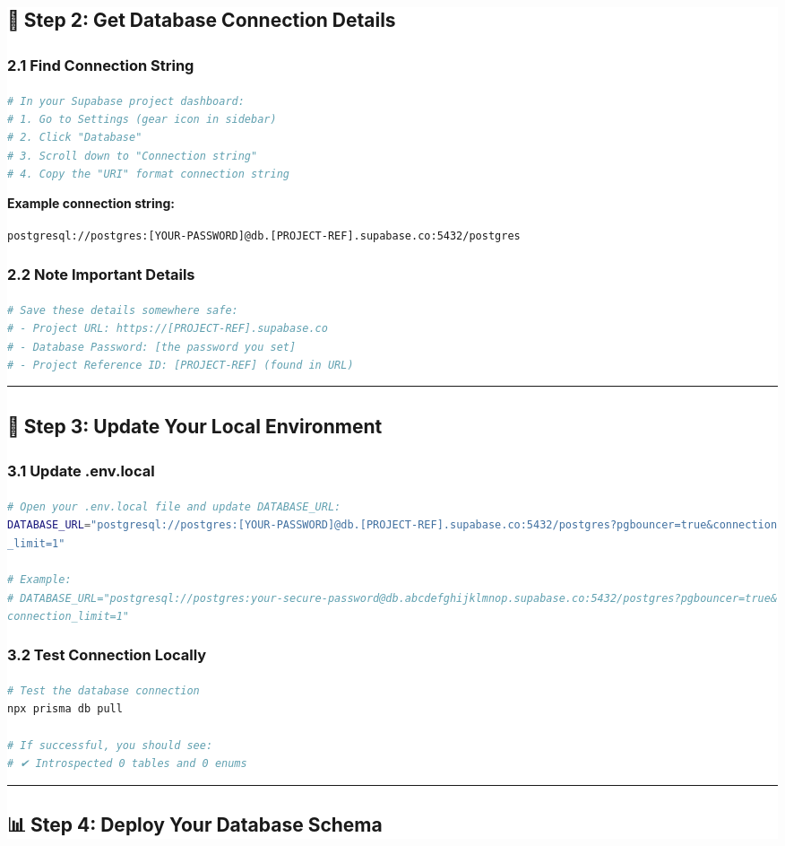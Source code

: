 ## 🔗 **Step 2: Get Database Connection Details**

### **2.1 Find Connection String**
```bash
# In your Supabase project dashboard:
# 1. Go to Settings (gear icon in sidebar)
# 2. Click "Database" 
# 3. Scroll down to "Connection string"
# 4. Copy the "URI" format connection string
```

**Example connection string:**
```bash
postgresql://postgres:[YOUR-PASSWORD]@db.[PROJECT-REF].supabase.co:5432/postgres
```

### **2.2 Note Important Details**
```bash
# Save these details somewhere safe:
# - Project URL: https://[PROJECT-REF].supabase.co
# - Database Password: [the password you set]
# - Project Reference ID: [PROJECT-REF] (found in URL)
```

---

## 🔧 **Step 3: Update Your Local Environment**

### **3.1 Update .env.local**
```bash
# Open your .env.local file and update DATABASE_URL:
DATABASE_URL="postgresql://postgres:[YOUR-PASSWORD]@db.[PROJECT-REF].supabase.co:5432/postgres?pgbouncer=true&connection_limit=1"

# Example:
# DATABASE_URL="postgresql://postgres:your-secure-password@db.abcdefghijklmnop.supabase.co:5432/postgres?pgbouncer=true&connection_limit=1"
```

### **3.2 Test Connection Locally**
```bash
# Test the database connection
npx prisma db pull

# If successful, you should see:
# ✔ Introspected 0 tables and 0 enums
```

---

## 📊 **Step 4: Deploy Your Database Schema**
